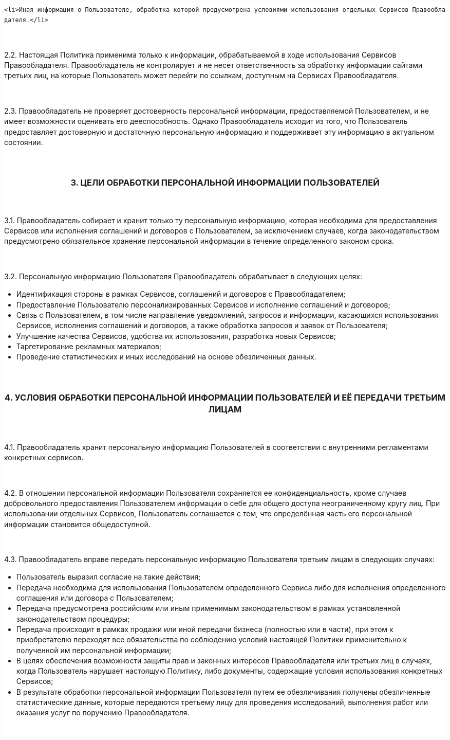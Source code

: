 	<li>Иная информация о Пользователе, обработка которой предусмотрена условиями использования отдельных Сервисов Правообладателя.</li>
</ul>
<br>
<p>2.2. Настоящая Политика применима только к информации, обрабатываемой в ходе использования Сервисов Правообладателя. Правообладатель не контролирует и не несет ответственность за обработку информации сайтами третьих лиц, на которые Пользователь может перейти по ссылкам, доступным на Сервисах Правообладателя.</p>
<br>
<p>2.3. Правообладатель не проверяет достоверность персональной информации, предоставляемой Пользователем, и не имеет возможности оценивать его дееспособность. Однако Правообладатель исходит из того, что Пользователь предоставляет достоверную и достаточную персональную информацию и поддерживает эту информацию в актуальном состоянии.</p>
<br>
<h3 align="center">3. ЦЕЛИ ОБРАБОТКИ ПЕРСОНАЛЬНОЙ ИНФОРМАЦИИ ПОЛЬЗОВАТЕЛЕЙ</h3>
<br>
<p>3.1. Правообладатель собирает и хранит только ту персональную информацию, которая необходима для предоставления Сервисов или исполнения соглашений и договоров с Пользователем, за исключением случаев, когда законодательством предусмотрено обязательное хранение персональной информации в течение определенного законом срока.</p>
<br>
<p>3.2. Персональную информацию Пользователя Правообладатель обрабатывает в следующих целях:</p>
<ul>
	<li>Идентификация стороны в рамках Сервисов, соглашений и договоров с Правообладателем;</li>
	<li>Предоставление Пользователю персонализированных Сервисов и исполнение соглашений и договоров;</li>
	<li>Связь с Пользователем, в том числе направление уведомлений, запросов и информации, касающихся использования Сервисов, исполнения соглашений и договоров, а также обработка запросов и заявок от Пользователя;</li>
	<li>Улучшение качества Сервисов, удобства их использования, разработка новых Сервисов;</li>
	<li>Таргетирование рекламных материалов;</li>
	<li>Проведение статистических и иных исследований на основе обезличенных данных.</li>
</ul>
<br>
<h3 align="center">4. УСЛОВИЯ ОБРАБОТКИ ПЕРСОНАЛЬНОЙ ИНФОРМАЦИИ ПОЛЬЗОВАТЕЛЕЙ И ЕЁ ПЕРЕДАЧИ ТРЕТЬИМ ЛИЦАМ</h3>
<br>
<p>4.1. Правообладатель хранит персональную информацию Пользователей в соответствии с внутренними регламентами конкретных сервисов.</p>
<br>
<p>4.2. В отношении персональной информации Пользователя сохраняется ее конфиденциальность, кроме случаев добровольного предоставления Пользователем информации о себе для общего доступа неограниченному кругу лиц. При использовании отдельных Сервисов, Пользователь соглашается с тем, что определённая часть его персональной информации становится общедоступной.</p>
<br>
<p>4.3. Правообладатель вправе передать персональную информацию Пользователя третьим лицам в следующих случаях:</p>
<ul>
	<li>Пользователь выразил согласие на такие действия;</li>
	<li>Передача необходима для использования Пользователем определенного Сервиса либо для исполнения определенного соглашения или договора с Пользователем;</li>
	<li>Передача предусмотрена российским или иным применимым законодательством в рамках установленной законодательством процедуры;</li>
	<li>Передача происходит в рамках продажи или иной передачи бизнеса (полностью или в части), при этом к приобретателю переходят все обязательства по соблюдению условий настоящей Политики применительно к полученной им персональной информации;</li>
	<li>В целях обеспечения возможности защиты прав и законных интересов Правообладателя или третьих лиц в случаях, когда Пользователь нарушает настоящую Политику, либо документы, содержащие условия использования конкретных Сервисов;</li>
	<li>В результате обработки персональной информации Пользователя путем ее обезличивания получены обезличенные статистические данные, которые передаются третьему лицу для проведения исследований, выполнения работ или оказания услуг по поручению Правообладателя.</li>
</ul>
<br>